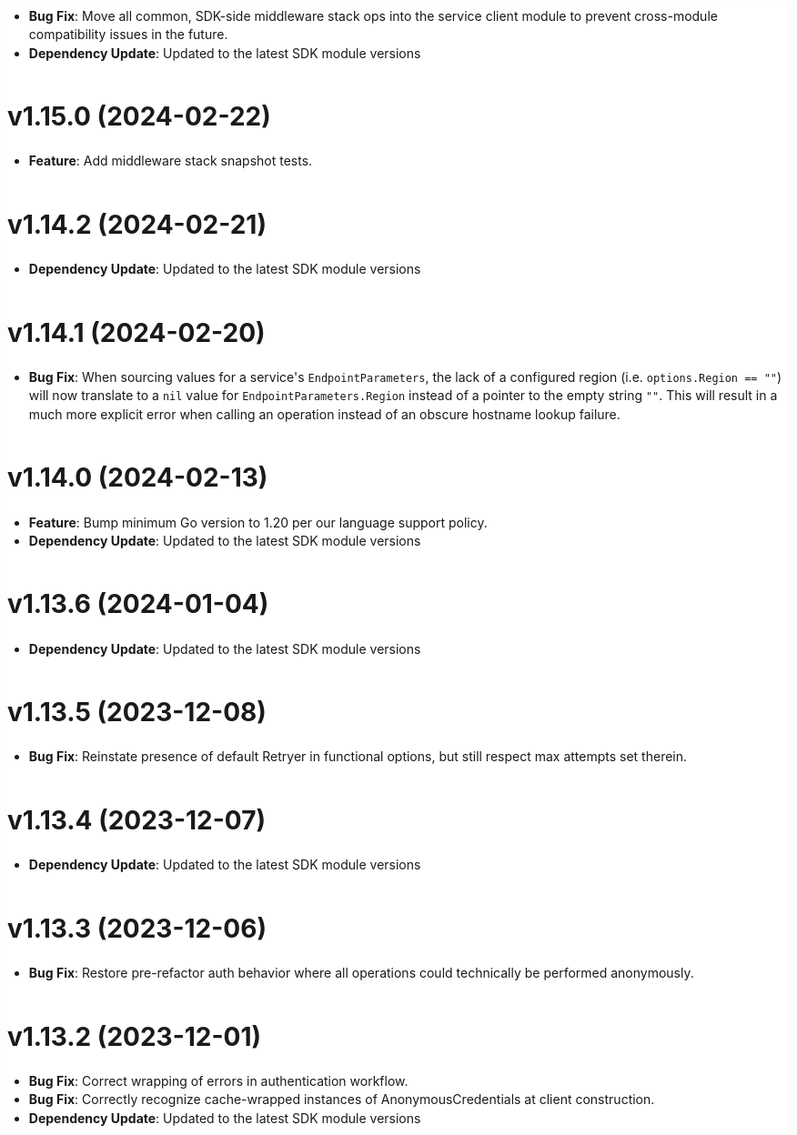 * **Bug Fix**: Move all common, SDK-side middleware stack ops into the service client module to prevent cross-module compatibility issues in the future.
* **Dependency Update**: Updated to the latest SDK module versions

# v1.15.0 (2024-02-22)

* **Feature**: Add middleware stack snapshot tests.

# v1.14.2 (2024-02-21)

* **Dependency Update**: Updated to the latest SDK module versions

# v1.14.1 (2024-02-20)

* **Bug Fix**: When sourcing values for a service's `EndpointParameters`, the lack of a configured region (i.e. `options.Region == ""`) will now translate to a `nil` value for `EndpointParameters.Region` instead of a pointer to the empty string `""`. This will result in a much more explicit error when calling an operation instead of an obscure hostname lookup failure.

# v1.14.0 (2024-02-13)

* **Feature**: Bump minimum Go version to 1.20 per our language support policy.
* **Dependency Update**: Updated to the latest SDK module versions

# v1.13.6 (2024-01-04)

* **Dependency Update**: Updated to the latest SDK module versions

# v1.13.5 (2023-12-08)

* **Bug Fix**: Reinstate presence of default Retryer in functional options, but still respect max attempts set therein.

# v1.13.4 (2023-12-07)

* **Dependency Update**: Updated to the latest SDK module versions

# v1.13.3 (2023-12-06)

* **Bug Fix**: Restore pre-refactor auth behavior where all operations could technically be performed anonymously.

# v1.13.2 (2023-12-01)

* **Bug Fix**: Correct wrapping of errors in authentication workflow.
* **Bug Fix**: Correctly recognize cache-wrapped instances of AnonymousCredentials at client construction.
* **Dependency Update**: Updated to the latest SDK module versions
